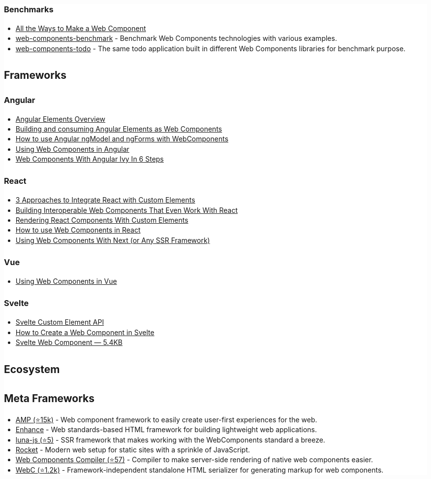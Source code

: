 ### Benchmarks

*   [All the Ways to Make a Web Component](https://webcomponents.dev/blog/all-the-ways-to-make-a-web-component/)
*   [web-components-benchmark](https://vogloblinsky.github.io/web-components-benchmark/) - Benchmark Web Components technologies with various examples.
*   [web-components-todo](https://wc-todo.firebaseapp.com/) - The same todo application built in different Web Components libraries for benchmark purpose.

## Frameworks

### Angular

*   [Angular Elements Overview](https://angular.io/guide/elements)
*   [Building and consuming Angular Elements as Web Components](https://indepth.dev/building-and-bundling-web-components/)
*   [How to use Angular ngModel and ngForms with WebComponents](https://itnext.io/how-to-use-angular-ngmodel-and-ngforms-with-webcomponents-802bd9e1d3d7)
*   [Using Web Components in Angular](https://coryrylan.com/blog/using-web-components-in-angular)
*   [Web Components With Angular Ivy In 6 Steps](https://www.softwarearchitekt.at/post/2019/05/18/web-components-custom-elements-with-angular-ivy-in-6-steps.aspx)

### React

*   [3 Approaches to Integrate React with Custom Elements](https://css-tricks.com/3-approaches-to-integrate-react-with-custom-elements/)
*   [Building Interoperable Web Components That Even Work With React](https://css-tricks.com/building-interoperable-web-components-react/)
*   [Rendering React Components With Custom Elements](https://guillaumebriday.fr/rendering-react-components-with-custom-elements)
*   [How to use Web Components in React](https://www.robinwieruch.de/react-web-components)
*   [Using Web Components With Next (or Any SSR Framework)](https://css-tricks.com/using-web-components-with-next-or-any-ssr-framework/)

### Vue

*   [Using Web Components in Vue](https://coryrylan.com/blog/using-web-components-in-vue)

### Svelte

*   [Svelte Custom Element API](https://svelte.dev/docs#Custom_element_API)
*   [How to Create a Web Component in Svelte](https://dev.to/silvio/how-to-create-a-web-components-in-svelte-2g4j)
*   [Svelte Web Component — 5.4KB](https://itnext.io/svelte-web-component-5-4kb-4afe46590d99)

## Ecosystem

## Meta Frameworks

*   [AMP (⭐15k)](https://github.com/ampproject/amphtml) - Web component framework to easily create user-first experiences for the web.
*   [Enhance](https://enhance.dev/docs/) - Web standards-based HTML framework for building lightweight web applications.
*   [luna-js (⭐5)](https://github.com/webtides/luna-js) - SSR framework that makes working with the WebComponents standard a breeze.
*   [Rocket](https://rocket.modern-web.dev) - Modern web setup for static sites with a sprinkle of JavaScript.
*   [Web Components Compiler (⭐57)](https://github.com/ProjectEvergreen/wcc) - Compiler to make server-side rendering of native web components easier.
*   [WebC (⭐1.2k)](https://github.com/11ty/webc) - Framework-independent standalone HTML serializer for generating markup for web components.
